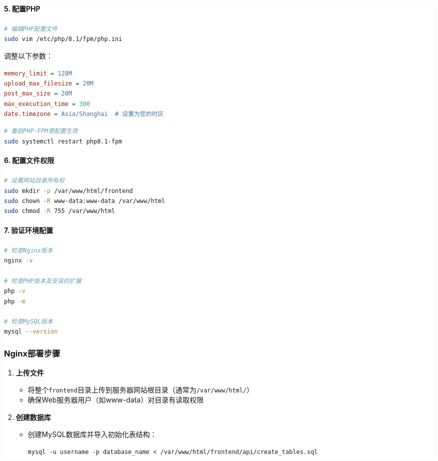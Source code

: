#### 5. 配置PHP

```bash
# 编辑PHP配置文件
sudo vim /etc/php/8.1/fpm/php.ini
```

调整以下参数：
```ini
memory_limit = 128M
upload_max_filesize = 20M
post_max_size = 20M
max_execution_time = 300
date.timezone = Asia/Shanghai  # 设置为您的时区
```

```bash
# 重启PHP-FPM使配置生效
sudo systemctl restart php8.1-fpm
```

#### 6. 配置文件权限

```bash
# 设置网站目录所有权
sudo mkdir -p /var/www/html/frontend
sudo chown -R www-data:www-data /var/www/html
sudo chmod -R 755 /var/www/html
```

#### 7. 验证环境配置

```bash
# 检查Nginx版本
nginx -v

# 检查PHP版本及安装的扩展
php -v
php -m

# 检查MySQL版本
mysql --version
```

### Nginx部署步骤

1. **上传文件**
   - 将整个`frontend`目录上传到服务器网站根目录（通常为`/var/www/html/`）
   - 确保Web服务器用户（如www-data）对目录有读取权限

2. **创建数据库**
   - 创建MySQL数据库并导入初始化表结构：
     ```
     mysql -u username -p database_name < /var/www/html/frontend/api/create_tables.sql
     ```
